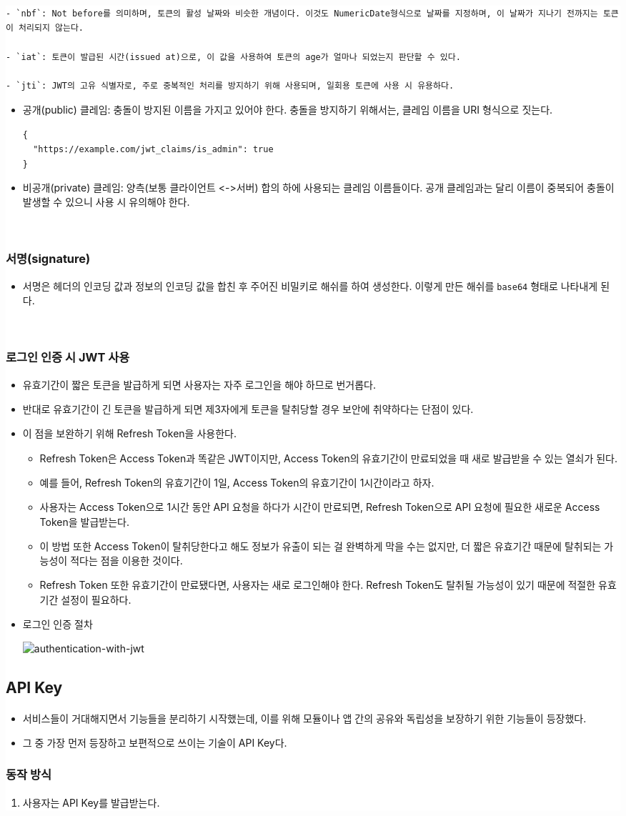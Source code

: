     - `nbf`: Not before를 의미하며, 토큰의 활성 날짜와 비슷한 개념이다. 이것도 NumericDate형식으로 날짜를 지정하며, 이 날짜가 지나기 전까지는 토큰이 처리되지 않는다.

    - `iat`: 토큰이 발급된 시간(issued at)으로, 이 값을 사용하여 토큰의 age가 얼마나 되었는지 판단할 수 있다.

    - `jti`: JWT의 고유 식별자로, 주로 중복적인 처리를 방지하기 위해 사용되며, 일회용 토큰에 사용 시 유용하다.

  - 공개(public) 클레임: 충돌이 방지된 이름을 가지고 있어야 한다. 충돌을 방지하기 위해서는, 클레임 이름을 URI 형식으로 짓는다.

    ```
    {
      "https://example.com/jwt_claims/is_admin": true
    }
    ```

  - 비공개(private) 클레임: 양측(보통 클라이언트 <->서버) 합의 하에 사용되는 클레임 이름들이다. 공개 클레임과는 달리 이름이 중복되어 충돌이 발생할 수 있으니 사용 시 유의해야 한다.

<br />

### 서명(signature)

- 서명은 헤더의 인코딩 값과 정보의 인코딩 값을 합친 후 주어진 비밀키로 해쉬를 하여 생성한다. 이렇게 만든 해쉬를 `base64` 형태로 나타내게 된다.

<br />

### 로그인 인증 시 JWT 사용

- 유효기간이 짧은 토큰을 발급하게 되면 사용자는 자주 로그인을 해야 하므로 번거롭다.

- 반대로 유효기간이 긴 토큰을 발급하게 되면 제3자에게 토큰을 탈취당할 경우 보안에 취약하다는 단점이 있다.

- 이 점을 보완하기 위해 Refresh Token을 사용한다.

  - Refresh Token은 Access Token과 똑같은 JWT이지만, Access Token의 유효기간이 만료되었을 때 새로 발급받을 수 있는 열쇠가 된다.

  - 예를 들어, Refresh Token의 유효기간이 1일, Access Token의 유효기간이 1시간이라고 하자.

  - 사용자는 Access Token으로 1시간 동안 API 요청을 하다가 시간이 만료되면, Refresh Token으로 API 요청에 필요한 새로운 Access Token을 발급받는다.

  - 이 방법 또한 Access Token이 탈취당한다고 해도 정보가 유출이 되는 걸 완벽하게 막을 수는 없지만, 더 짧은 유효기간 때문에 탈취되는 가능성이 적다는 점을 이용한 것이다.

  - Refresh Token 또한 유효기간이 만료됐다면, 사용자는 새로 로그인해야 한다. Refresh Token도 탈취될 가능성이 있기 때문에 적절한 유효기간 설정이 필요하다.

- 로그인 인증 절차

    <img src="https://camo.githubusercontent.com/0fcc5fdd7d589d975360d4efca148bc26587b912/68747470733a2f2f7374617469632e7061636b742d63646e2e636f6d2f70726f64756374732f393738313738343339353430372f67726170686963732f4230333635335f30385f30322e6a7067" alt="authentication-with-jwt">

## API Key

- 서비스들이 거대해지면서 기능들을 분리하기 시작했는데, 이를 위해 모듈이나 앱 간의 공유와 독립성을 보장하기 위한 기능들이 등장했다.

- 그 중 가장 먼저 등장하고 보편적으로 쓰이는 기술이 API Key다.

### 동작 방식

1. 사용자는 API Key를 발급받는다.
